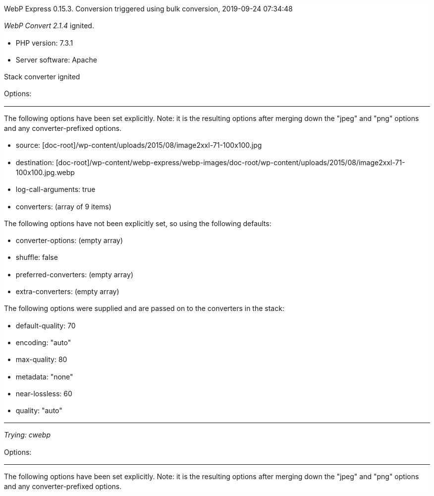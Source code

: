 WebP Express 0.15.3. Conversion triggered using bulk conversion, 2019-09-24 07:34:48


*WebP Convert 2.1.4*  ignited.

- PHP version: 7.3.1

- Server software: Apache


Stack converter ignited


Options:

------------

The following options have been set explicitly. Note: it is the resulting options after merging down the "jpeg" and "png" options and any converter-prefixed options.

- source: [doc-root]/wp-content/uploads/2015/08/image2xxl-71-100x100.jpg

- destination: [doc-root]/wp-content/webp-express/webp-images/doc-root/wp-content/uploads/2015/08/image2xxl-71-100x100.jpg.webp

- log-call-arguments: true

- converters: (array of 9 items)


The following options have not been explicitly set, so using the following defaults:

- converter-options: (empty array)

- shuffle: false

- preferred-converters: (empty array)

- extra-converters: (empty array)


The following options were supplied and are passed on to the converters in the stack:

- default-quality: 70

- encoding: "auto"

- max-quality: 80

- metadata: "none"

- near-lossless: 60

- quality: "auto"

------------



*Trying: cwebp* 


Options:

------------

The following options have been set explicitly. Note: it is the resulting options after merging down the "jpeg" and "png" options and any converter-prefixed options.
